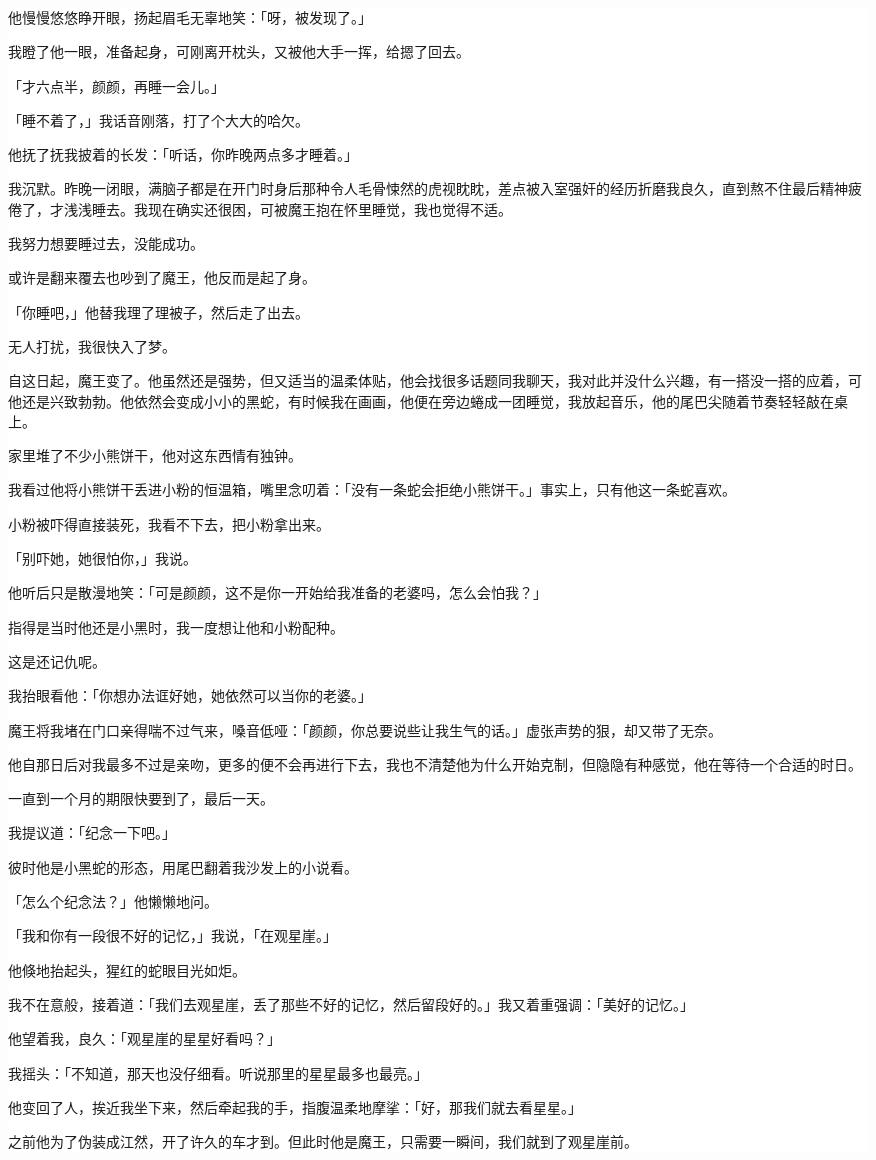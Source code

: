 他慢慢悠悠睁开眼，扬起眉毛无辜地笑：「呀，被发现了。」

我瞪了他一眼，准备起身，可刚离开枕头，又被他大手一挥，给摁了回去。

「才六点半，颜颜，再睡一会儿。」

「睡不着了，」我话音刚落，打了个大大的哈欠。

他抚了抚我披着的长发：「听话，你昨晚两点多才睡着。」

我沉默。昨晚一闭眼，满脑子都是在开门时身后那种令人毛骨悚然的虎视眈眈，差点被入室强奸的经历折磨我良久，直到熬不住最后精神疲倦了，才浅浅睡去。我现在确实还很困，可被魔王抱在怀里睡觉，我也觉得不适。

我努力想要睡过去，没能成功。

或许是翻来覆去也吵到了魔王，他反而是起了身。

「你睡吧，」他替我理了理被子，然后走了出去。

无人打扰，我很快入了梦。

自这日起，魔王变了。他虽然还是强势，但又适当的温柔体贴，他会找很多话题同我聊天，我对此并没什么兴趣，有一搭没一搭的应着，可他还是兴致勃勃。他依然会变成小小的黑蛇，有时候我在画画，他便在旁边蜷成一团睡觉，我放起音乐，他的尾巴尖随着节奏轻轻敲在桌上。

家里堆了不少小熊饼干，他对这东西情有独钟。

我看过他将小熊饼干丢进小粉的恒温箱，嘴里念叨着：「没有一条蛇会拒绝小熊饼干。」事实上，只有他这一条蛇喜欢。

小粉被吓得直接装死，我看不下去，把小粉拿出来。

「别吓她，她很怕你，」我说。

他听后只是散漫地笑：「可是颜颜，这不是你一开始给我准备的老婆吗，怎么会怕我？」

指得是当时他还是小黑时，我一度想让他和小粉配种。

这是还记仇呢。

我抬眼看他：「你想办法诓好她，她依然可以当你的老婆。」

魔王将我堵在门口亲得喘不过气来，嗓音低哑：「颜颜，你总要说些让我生气的话。」虚张声势的狠，却又带了无奈。

他自那日后对我最多不过是亲吻，更多的便不会再进行下去，我也不清楚他为什么开始克制，但隐隐有种感觉，他在等待一个合适的时日。

一直到一个月的期限快要到了，最后一天。

我提议道：「纪念一下吧。」

彼时他是小黑蛇的形态，用尾巴翻着我沙发上的小说看。

「怎么个纪念法？」他懒懒地问。

「我和你有一段很不好的记忆，」我说，「在观星崖。」

他倏地抬起头，猩红的蛇眼目光如炬。

我不在意般，接着道：「我们去观星崖，丢了那些不好的记忆，然后留段好的。」我又着重强调：「美好的记忆。」

他望着我，良久：「观星崖的星星好看吗？」

我摇头：「不知道，那天也没仔细看。听说那里的星星最多也最亮。」

他变回了人，挨近我坐下来，然后牵起我的手，指腹温柔地摩挲：「好，那我们就去看星星。」

之前他为了伪装成江然，开了许久的车才到。但此时他是魔王，只需要一瞬间，我们就到了观星崖前。
